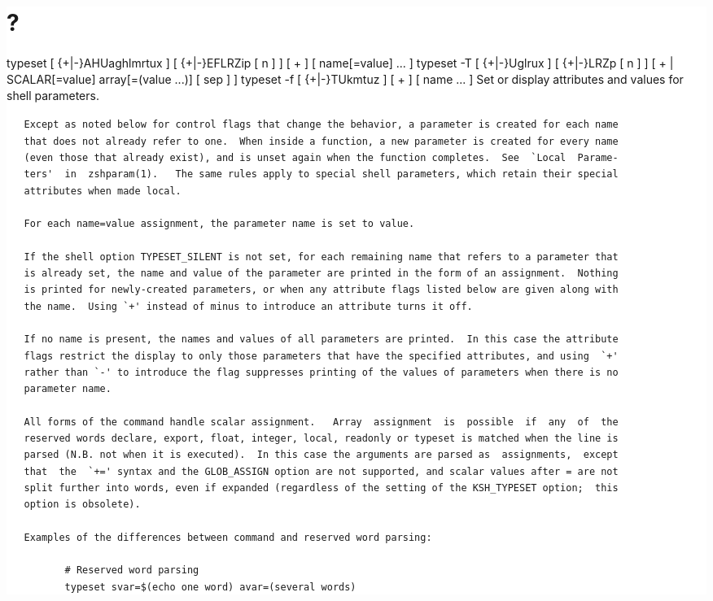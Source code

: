 # ?

typeset [ {+|-}AHUaghlmrtux ] [ {+|-}EFLRZip [ n ] ]
        [ + ] [ name[=value] ... ]
typeset -T [ {+|-}Uglrux ] [ {+|-}LRZp [ n ] ]
        [ + | SCALAR[=value] array[=(value ...)] [ sep ] ]
typeset -f [ {+|-}TUkmtuz ] [ + ] [ name ... ]
       Set or display attributes and values for shell parameters.

       Except as noted below for control flags that change the behavior, a parameter is created for each name
       that does not already refer to one.  When inside a function, a new parameter is created for every name
       (even those that already exist), and is unset again when the function completes.  See  `Local  Parame‐
       ters'  in  zshparam(1).   The same rules apply to special shell parameters, which retain their special
       attributes when made local.

       For each name=value assignment, the parameter name is set to value.

       If the shell option TYPESET_SILENT is not set, for each remaining name that refers to a parameter that
       is already set, the name and value of the parameter are printed in the form of an assignment.  Nothing
       is printed for newly-created parameters, or when any attribute flags listed below are given along with
       the name.  Using `+' instead of minus to introduce an attribute turns it off.

       If no name is present, the names and values of all parameters are printed.  In this case the attribute
       flags restrict the display to only those parameters that have the specified attributes, and using  `+'
       rather than `-' to introduce the flag suppresses printing of the values of parameters when there is no
       parameter name.

       All forms of the command handle scalar assignment.   Array  assignment  is  possible  if  any  of  the
       reserved words declare, export, float, integer, local, readonly or typeset is matched when the line is
       parsed (N.B. not when it is executed).  In this case the arguments are parsed as  assignments,  except
       that  the  `+=' syntax and the GLOB_ASSIGN option are not supported, and scalar values after = are not
       split further into words, even if expanded (regardless of the setting of the KSH_TYPESET option;  this
       option is obsolete).

       Examples of the differences between command and reserved word parsing:

              # Reserved word parsing
              typeset svar=$(echo one word) avar=(several words)
